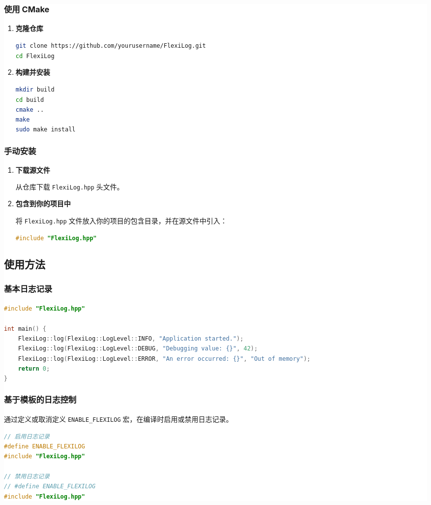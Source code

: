 ### 使用 CMake

1. **克隆仓库**

   ```bash
   git clone https://github.com/yourusername/FlexiLog.git
   cd FlexiLog
   ```

2. **构建并安装**

   ```bash
   mkdir build
   cd build
   cmake ..
   make
   sudo make install
   ```

### 手动安装

1. **下载源文件**

   从仓库下载 `FlexiLog.hpp` 头文件。

2. **包含到你的项目中**

   将 `FlexiLog.hpp` 文件放入你的项目的包含目录，并在源文件中引入：

   ```cpp
   #include "FlexiLog.hpp"
   ```

## 使用方法

### 基本日志记录

```cpp
#include "FlexiLog.hpp"

int main() {
    FlexiLog::log(FlexiLog::LogLevel::INFO, "Application started.");
    FlexiLog::log(FlexiLog::LogLevel::DEBUG, "Debugging value: {}", 42);
    FlexiLog::log(FlexiLog::LogLevel::ERROR, "An error occurred: {}", "Out of memory");
    return 0;
}
```

### 基于模板的日志控制

通过定义或取消定义 `ENABLE_FLEXILOG` 宏，在编译时启用或禁用日志记录。

```cpp
// 启用日志记录
#define ENABLE_FLEXILOG
#include "FlexiLog.hpp"

// 禁用日志记录
// #define ENABLE_FLEXILOG
#include "FlexiLog.hpp"
```
